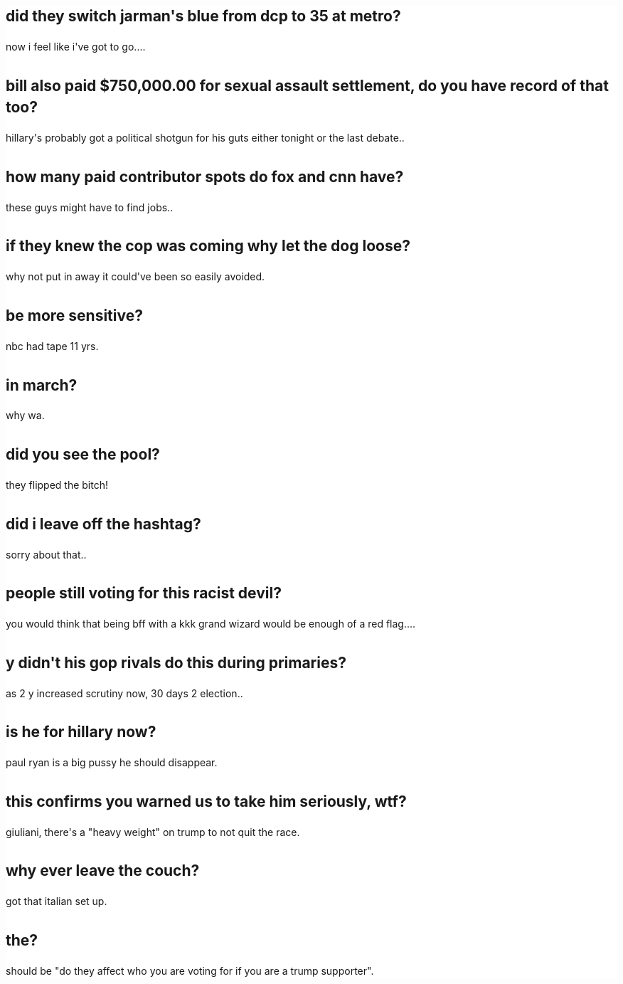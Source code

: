 ## did they switch jarman's blue from dcp to 35 at metro?
now i feel like i've got to go....

## bill also paid $750,000.00 for sexual assault settlement, do you have record of that too?
hillary's probably got a political shotgun for his guts either tonight or the last debate..

## how many paid contributor spots do fox and cnn have?
these guys might have to find jobs..

## if they knew the cop was coming why let the dog loose?
why not put in away it could've been so easily avoided.

## be more sensitive?
nbc had tape 11 yrs.

## in march?
why wa.

## did you see the pool?
they flipped the bitch!

## did i leave off the hashtag?
sorry about that..

## people still voting for this racist devil?
you would think that being bff with a kkk grand wizard would be enough of a red flag....

## y didn't his gop rivals do this during primaries?
as 2 y increased scrutiny now,  30 days 2 election..

## is he for hillary now?
paul ryan is a big pussy he should disappear.

## this confirms you warned us to take him seriously, wtf?
giuliani, there's a "heavy weight" on trump to not quit the race.

## why ever leave the couch?
got that italian set up.

## the?
should be "do they affect who you are voting for if you are a trump supporter".
